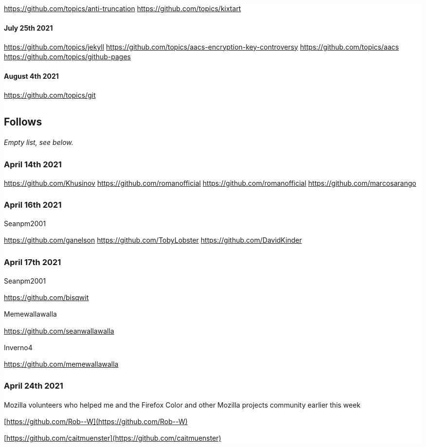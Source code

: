 https://github.com/topics/anti-truncation
https://github.com/topics/kixtart

#### July 25th 2021

https://github.com/topics/jekyll
https://github.com/topics/aacs-encryption-key-controversy
https://github.com/topics/aacs
https://github.com/topics/github-pages

#### August 4th 2021

https://github.com/topics/git



## Follows

_Empty list, see below._

### April 14th 2021

https://github.com/Khusinov
https://github.com/romanofficial
https://github.com/romanofficial
https://github.com/marcosarango

### April 16th 2021

Seanpm2001

https://github.com/ganelson
https://github.com/TobyLobster
https://github.com/DavidKinder

### April 17th 2021

Seanpm2001

https://github.com/bisqwit

Memewallawalla

https://github.com/seanwallawalla

Inverno4

https://github.com/memewallawalla

### April 24th 2021

Mozilla volunteers who helped me and the Firefox Color and other Mozilla projects community earlier this week

[https://github.com/Rob--W](https://github.com/Rob--W)

[https://github.com/caitmuenster](https://github.com/caitmuenster)
